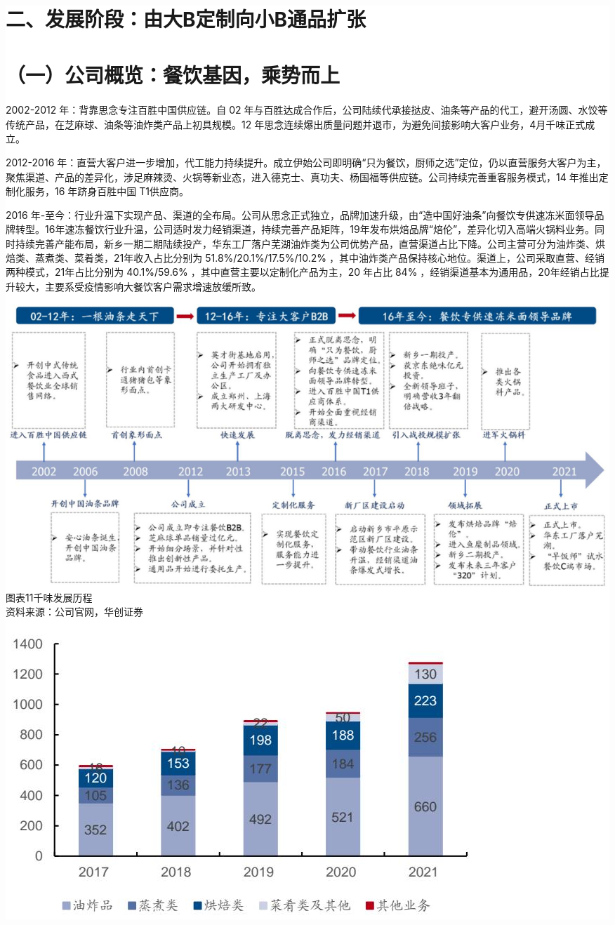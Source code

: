 # 二、发展阶段：由大B定制向小B通品扩张

# （一）公司概览：餐饮基因，乘势而上

2002-2012 年：背靠思念专注百胜中国供应链。自 02 年与百胜达成合作后，公司陆续代承接挞皮、油条等产品的代工，避开汤圆、水饺等传统产品，在芝麻球、油条等油炸类产品上初具规模。12 年思念连续爆出质量问题并退市，为避免间接影响大客户业务，4月千味正式成立。

2012-2016 年：直营大客户进一步增加，代工能力持续提升。成立伊始公司即明确“只为餐饮，厨师之选”定位，仍以直营服务大客户为主，聚焦渠道、产品的差异化，涉足麻辣烫、火锅等新业态，进入德克士、真功夫、杨国福等供应链。公司持续完善重客服务模式，14 年推出定制化服务，16 年跻身百胜中国 T1供应商。

2016 年-至今：行业升温下实现产品、渠道的全布局。公司从思念正式独立，品牌加速升级，由“造中国好油条”向餐饮专供速冻米面领导品牌转型。16年速冻餐饮行业升温，公司适时发力经销渠道，持续完善产品矩阵，19年发布烘焙品牌“焙伦”，差异化切入高端火锅料业务。同时持续完善产能布局，新乡一期二期陆续投产，华东工厂落户芜湖油炸类为公司优势产品，直营渠道占比下降。公司主营可分为油炸类、烘焙类、蒸煮类、菜肴类，21年收入占比分别为 $5 1 . 8 \% / 2 0 . 1 \% / 1 7 . 5 \% / 1 0 . 2 \%$ ，其中油炸类产品保持核心地位。渠道上，公司采取直营、经销两种模式，21年占比分别为 $4 0 . 1 \% / 5 9 . 6 \%$ ，其中直营主要以定制化产品为主，20 年占比 $8 4 \%$ ，经销渠道基本为通用品，20年经销占比提升较大，主要系受疫情影响大餐饮客户需求增速放缓所致。

![](images/d900b905e9672dc3f5a07ed460ff96d7577be82125bd2984b38dbde430d6be30.jpg)  
图表11千味发展历程  
资料来源：公司官网，华创证券

![](images/3a0bbb8d59d46dae8811aaa90359a60060a9a42659b8982028bde1b9d8239b02.jpg)  